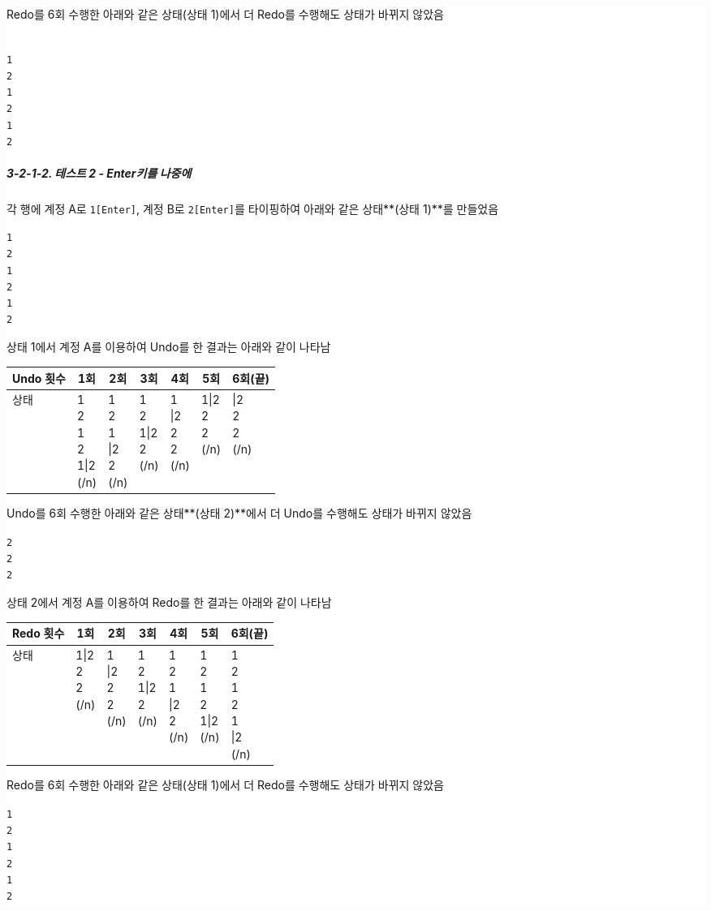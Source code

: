 Redo를 6회 수행한 아래와 같은 상태(상태 1)에서 더 Redo를 수행해도 상태가 바뀌지 않았음

```

1
2
1
2
1
2
```



##### 3-2-1-2. 테스트 2 - Enter키를 나중에

각 행에 계정 A로 `1[Enter]`, 계정 B로 `2[Enter]`를 타이핑하여 아래와 같은 상태**(상태 1)**를 만들었음

```
1
2
1
2
1
2

```

상태 1에서 계정 A를 이용하여 Undo를 한 결과는 아래와 같이 나타남


| Undo 횟수 | 1회                                   | 2회                                  | 3회                                  | 4회                                  | 5회                                  | 6회(끝)                            |
| --------- | ------------------------------------- | ------------------------------------ | ------------------------------------ | ------------------------------------ | ------------------------------------ | ---------------------------------- |
| 상태      | 1<br/>2<br/>1<br/>2<br/>1\|2<br/>(/n) | 1<br/>2<br/>1<br/>\|2<br/>2<br/>(/n) | 1<br/>2<br/>1\|2<br/>2<br/>(/n)<br/> | 1<br/>\|2<br/>2<br/>2<br />(/n)<br/> | 1\|2<br/>2<br/>2<br />(/n)<br/><br/> | \|2<br/>2<br/>2<br/>(/n)<br/><br/> |

Undo를 6회 수행한 아래와 같은 상태**(상태 2)**에서 더 Undo를 수행해도 상태가 바뀌지 않았음

```
2
2
2

```

상태 2에서 계정 A를 이용하여 Redo를 한 결과는 아래와 같이 나타남


| Redo 횟수 | 1회                                  | 2회                                  | 3회                                  | 4회                                  | 5회                                   | 6회(끝)                                    |
| --------- | ------------------------------------ | ------------------------------------ | ------------------------------------ | ------------------------------------ | ------------------------------------- | ------------------------------------------ |
| 상태      | 1\|2<br/>2<br/>2<br />(/n)<br/><br/> | 1<br/>\|2<br/>2<br/>2<br />(/n)<br/> | 1<br/>2<br/>1\|2<br/>2<br/>(/n)<br/> | 1<br/>2<br/>1<br/>\|2<br/>2<br/>(/n) | 1<br/>2<br/>1<br/>2<br/>1\|2<br/>(/n) | 1<br/>2<br/>1<br/>2<br/>1<br/>\|2<br/>(/n) |

Redo를 6회 수행한 아래와 같은 상태(상태 1)에서 더 Redo를 수행해도 상태가 바뀌지 않았음

```
1
2
1
2
1
2

```
